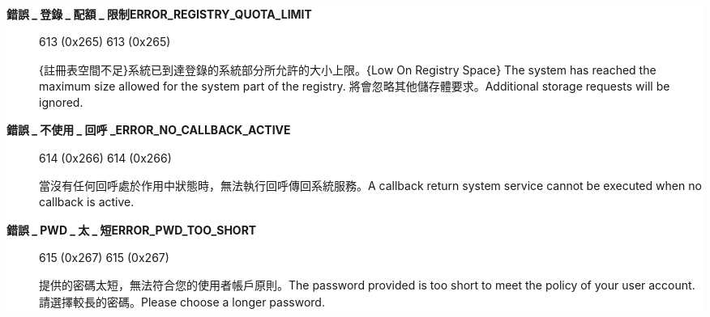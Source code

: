 
</dt> </dl> </dd> <dt>

<span data-ttu-id="7ca71-376"><span id="ERROR_REGISTRY_QUOTA_LIMIT"></span><span id="error_registry_quota_limit"></span>**錯誤 \_ 登錄 \_ 配額 \_ 限制**</span><span class="sxs-lookup"><span data-stu-id="7ca71-376"><span id="ERROR_REGISTRY_QUOTA_LIMIT"></span><span id="error_registry_quota_limit"></span>**ERROR\_REGISTRY\_QUOTA\_LIMIT**</span></span>
</dt> <dd> <dl> <dt>

<span data-ttu-id="7ca71-377">613 (0x265) </span><span class="sxs-lookup"><span data-stu-id="7ca71-377">613 (0x265)</span></span>
</dt> <dt>



<span data-ttu-id="7ca71-378">{註冊表空間不足}系統已到達登錄的系統部分所允許的大小上限。</span><span class="sxs-lookup"><span data-stu-id="7ca71-378">{Low On Registry Space} The system has reached the maximum size allowed for the system part of the registry.</span></span> <span data-ttu-id="7ca71-379">將會忽略其他儲存體要求。</span><span class="sxs-lookup"><span data-stu-id="7ca71-379">Additional storage requests will be ignored.</span></span>


</dt> </dl> </dd> <dt>

<span data-ttu-id="7ca71-380"><span id="ERROR_NO_CALLBACK_ACTIVE"></span><span id="error_no_callback_active"></span>**錯誤 \_ 不使用 \_ 回呼 \_**</span><span class="sxs-lookup"><span data-stu-id="7ca71-380"><span id="ERROR_NO_CALLBACK_ACTIVE"></span><span id="error_no_callback_active"></span>**ERROR\_NO\_CALLBACK\_ACTIVE**</span></span>
</dt> <dd> <dl> <dt>

<span data-ttu-id="7ca71-381">614 (0x266) </span><span class="sxs-lookup"><span data-stu-id="7ca71-381">614 (0x266)</span></span>
</dt> <dt>



<span data-ttu-id="7ca71-382">當沒有任何回呼處於作用中狀態時，無法執行回呼傳回系統服務。</span><span class="sxs-lookup"><span data-stu-id="7ca71-382">A callback return system service cannot be executed when no callback is active.</span></span>


</dt> </dl> </dd> <dt>

<span data-ttu-id="7ca71-383"><span id="ERROR_PWD_TOO_SHORT"></span><span id="error_pwd_too_short"></span>**錯誤 \_ PWD \_ 太 \_ 短**</span><span class="sxs-lookup"><span data-stu-id="7ca71-383"><span id="ERROR_PWD_TOO_SHORT"></span><span id="error_pwd_too_short"></span>**ERROR\_PWD\_TOO\_SHORT**</span></span>
</dt> <dd> <dl> <dt>

<span data-ttu-id="7ca71-384">615 (0x267) </span><span class="sxs-lookup"><span data-stu-id="7ca71-384">615 (0x267)</span></span>
</dt> <dt>



<span data-ttu-id="7ca71-385">提供的密碼太短，無法符合您的使用者帳戶原則。</span><span class="sxs-lookup"><span data-stu-id="7ca71-385">The password provided is too short to meet the policy of your user account.</span></span> <span data-ttu-id="7ca71-386">請選擇較長的密碼。</span><span class="sxs-lookup"><span data-stu-id="7ca71-386">Please choose a longer password.</span></span>

